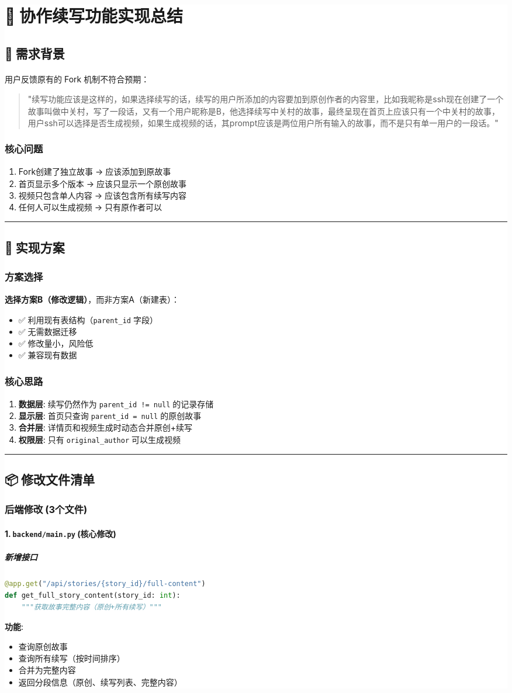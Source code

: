 # 📝 协作续写功能实现总结

## 🎯 需求背景

用户反馈原有的 Fork 机制不符合预期：

> "续写功能应该是这样的，如果选择续写的话，续写的用户所添加的内容要加到原创作者的内容里，比如我昵称是ssh现在创建了一个故事叫做中关村，写了一段话，又有一个用户昵称是B，他选择续写中关村的故事，最终呈现在首页上应该只有一个中关村的故事，用户ssh可以选择是否生成视频，如果生成视频的话，其prompt应该是两位用户所有输入的故事，而不是只有单一用户的一段话。"

### 核心问题
1. Fork创建了独立故事 → 应该添加到原故事
2. 首页显示多个版本 → 应该只显示一个原创故事
3. 视频只包含单人内容 → 应该包含所有续写内容
4. 任何人可以生成视频 → 只有原作者可以

---

## 🔧 实现方案

### 方案选择

**选择方案B（修改逻辑）**，而非方案A（新建表）：
- ✅ 利用现有表结构（`parent_id` 字段）
- ✅ 无需数据迁移
- ✅ 修改量小，风险低
- ✅ 兼容现有数据

### 核心思路

1. **数据层**: 续写仍然作为 `parent_id != null` 的记录存储
2. **显示层**: 首页只查询 `parent_id = null` 的原创故事
3. **合并层**: 详情页和视频生成时动态合并原创+续写
4. **权限层**: 只有 `original_author` 可以生成视频

---

## 📦 修改文件清单

### 后端修改 (3个文件)

#### 1. `backend/main.py` (核心修改)

##### 新增接口
```python
@app.get("/api/stories/{story_id}/full-content")
def get_full_story_content(story_id: int):
    """获取故事完整内容（原创+所有续写）"""
```

**功能**:
- 查询原创故事
- 查询所有续写（按时间排序）
- 合并为完整内容
- 返回分段信息（原创、续写列表、完整内容）
